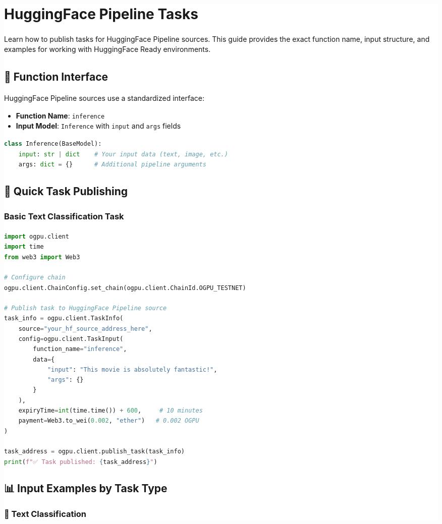 # HuggingFace Pipeline Tasks

Learn how to publish tasks for HuggingFace Pipeline sources. This guide provides the exact function name, input structure, and examples for working with HuggingFace Ready environments.

## 🎯 Function Interface

HuggingFace Pipeline sources use a standardized interface:

- **Function Name**: `inference`
- **Input Model**: `Inference` with `input` and `args` fields

```python
class Inference(BaseModel):
    input: str | dict    # Your input data (text, image, etc.)
    args: dict = {}      # Additional pipeline arguments
```

## 🚀 Quick Task Publishing

### Basic Text Classification Task

```python
import ogpu.client
import time
from web3 import Web3

# Configure chain
ogpu.client.ChainConfig.set_chain(ogpu.client.ChainId.OGPU_TESTNET)

# Publish task to HuggingFace Pipeline source
task_info = ogpu.client.TaskInfo(
    source="your_hf_source_address_here",
    config=ogpu.client.TaskInput(
        function_name="inference",
        data={
            "input": "This movie is absolutely fantastic!",
            "args": {}
        }
    ),
    expiryTime=int(time.time()) + 600,     # 10 minutes
    payment=Web3.to_wei(0.002, "ether")   # 0.002 OGPU
)

task_address = ogpu.client.publish_task(task_info)
print(f"✅ Task published: {task_address}")
```

## 📊 Input Examples by Task Type

### 📝 Text Classification
